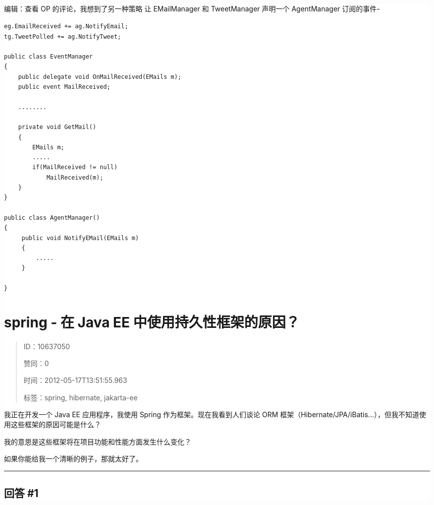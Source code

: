 编辑：查看 OP 的评论，我想到了另一种策略
让 EMailManager 和 TweetManager 声明一个 AgentManager 订阅的事件-

```
eg.EmailReceived += ag.NotifyEmail;
tg.TweetPolled += ag.NotifyTweet;

public class EventManager
{
    public delegate void OnMailReceived(EMails m);
    public event MailReceived;

    ........

    private void GetMail()
    {
        EMails m;
        .....
        if(MailReceived != null) 
            MailReceived(m);
    }
}

public class AgentManager()
{
     public void NotifyEMail(EMails m)
     {
         .....
     }

} 
```

# spring - 在 Java EE 中使用持久性框架的原因？

> ID：10637050
> 
> 赞同：0
> 
> 时间：2012-05-17T13:51:55.963
> 
> 标签：spring, hibernate, jakarta-ee

我正在开发一个 Java EE 应用程序，我使用 Spring 作为框架。现在我看到人们谈论 ORM 框架（Hibernate/JPA/iBatis...），但我不知道使用这些框架的原因可能是什么？

我的意思是这些框架将在项目功能和性能方面发生什么变化？

如果你能给我一个清晰的例子，那就太好了。

* * *

## 回答 #1

